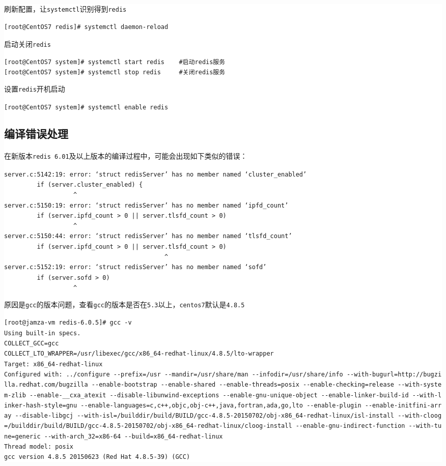 刷新配置，让`systemctl`识别得到`redis`

~~~shell
[root@CentOS7 redis]# systemctl daemon-reload
~~~

 启动关闭`redis`

~~~shell
[root@CentOS7 system]# systemctl start redis    #启动redis服务
[root@CentOS7 system]# systemctl stop redis     #关闭redis服务
~~~

设置`redis`开机启动

~~~shell
[root@CentOS7 system]# systemctl enable redis
~~~



## 编译错误处理

在新版本`redis 6.01`及以上版本的编译过程中，可能会出现如下类似的错误：

~~~
server.c:5142:19: error: ‘struct redisServer’ has no member named ‘cluster_enabled’
         if (server.cluster_enabled) {
                   ^
server.c:5150:19: error: ‘struct redisServer’ has no member named ‘ipfd_count’
         if (server.ipfd_count > 0 || server.tlsfd_count > 0)
                   ^
server.c:5150:44: error: ‘struct redisServer’ has no member named ‘tlsfd_count’
         if (server.ipfd_count > 0 || server.tlsfd_count > 0)
                                            ^
server.c:5152:19: error: ‘struct redisServer’ has no member named ‘sofd’
         if (server.sofd > 0)
                   ^
~~~

原因是`gcc`的版本问题，查看`gcc`的版本是否在`5.3`以上，`centos7`默认是`4.8.5`

~~~shell
[root@jamza-vm redis-6.0.5]# gcc -v
Using built-in specs.
COLLECT_GCC=gcc
COLLECT_LTO_WRAPPER=/usr/libexec/gcc/x86_64-redhat-linux/4.8.5/lto-wrapper
Target: x86_64-redhat-linux
Configured with: ../configure --prefix=/usr --mandir=/usr/share/man --infodir=/usr/share/info --with-bugurl=http://bugzilla.redhat.com/bugzilla --enable-bootstrap --enable-shared --enable-threads=posix --enable-checking=release --with-system-zlib --enable-__cxa_atexit --disable-libunwind-exceptions --enable-gnu-unique-object --enable-linker-build-id --with-linker-hash-style=gnu --enable-languages=c,c++,objc,obj-c++,java,fortran,ada,go,lto --enable-plugin --enable-initfini-array --disable-libgcj --with-isl=/builddir/build/BUILD/gcc-4.8.5-20150702/obj-x86_64-redhat-linux/isl-install --with-cloog=/builddir/build/BUILD/gcc-4.8.5-20150702/obj-x86_64-redhat-linux/cloog-install --enable-gnu-indirect-function --with-tune=generic --with-arch_32=x86-64 --build=x86_64-redhat-linux
Thread model: posix
gcc version 4.8.5 20150623 (Red Hat 4.8.5-39) (GCC)
~~~
